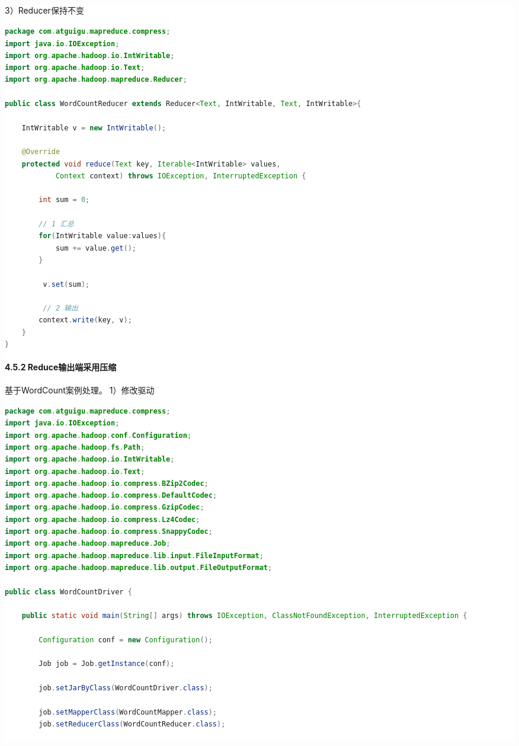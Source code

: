 3）Reducer保持不变
```java
package com.atguigu.mapreduce.compress;
import java.io.IOException;
import org.apache.hadoop.io.IntWritable;
import org.apache.hadoop.io.Text;
import org.apache.hadoop.mapreduce.Reducer;

public class WordCountReducer extends Reducer<Text, IntWritable, Text, IntWritable>{

	IntWritable v = new IntWritable();

	@Override
	protected void reduce(Text key, Iterable<IntWritable> values,
			Context context) throws IOException, InterruptedException {
		
		int sum = 0;

		// 1 汇总
		for(IntWritable value:values){
			sum += value.get();
		}
		
         v.set(sum);

         // 2 输出
		context.write(key, v);
	}
}
```

#### 4.5.2 Reduce输出端采用压缩
基于WordCount案例处理。
1）修改驱动
```java
package com.atguigu.mapreduce.compress;
import java.io.IOException;
import org.apache.hadoop.conf.Configuration;
import org.apache.hadoop.fs.Path;
import org.apache.hadoop.io.IntWritable;
import org.apache.hadoop.io.Text;
import org.apache.hadoop.io.compress.BZip2Codec;
import org.apache.hadoop.io.compress.DefaultCodec;
import org.apache.hadoop.io.compress.GzipCodec;
import org.apache.hadoop.io.compress.Lz4Codec;
import org.apache.hadoop.io.compress.SnappyCodec;
import org.apache.hadoop.mapreduce.Job;
import org.apache.hadoop.mapreduce.lib.input.FileInputFormat;
import org.apache.hadoop.mapreduce.lib.output.FileOutputFormat;

public class WordCountDriver {

	public static void main(String[] args) throws IOException, ClassNotFoundException, InterruptedException {
		
		Configuration conf = new Configuration();
		
		Job job = Job.getInstance(conf);
		
		job.setJarByClass(WordCountDriver.class);
		
		job.setMapperClass(WordCountMapper.class);
		job.setReducerClass(WordCountReducer.class);
		
```